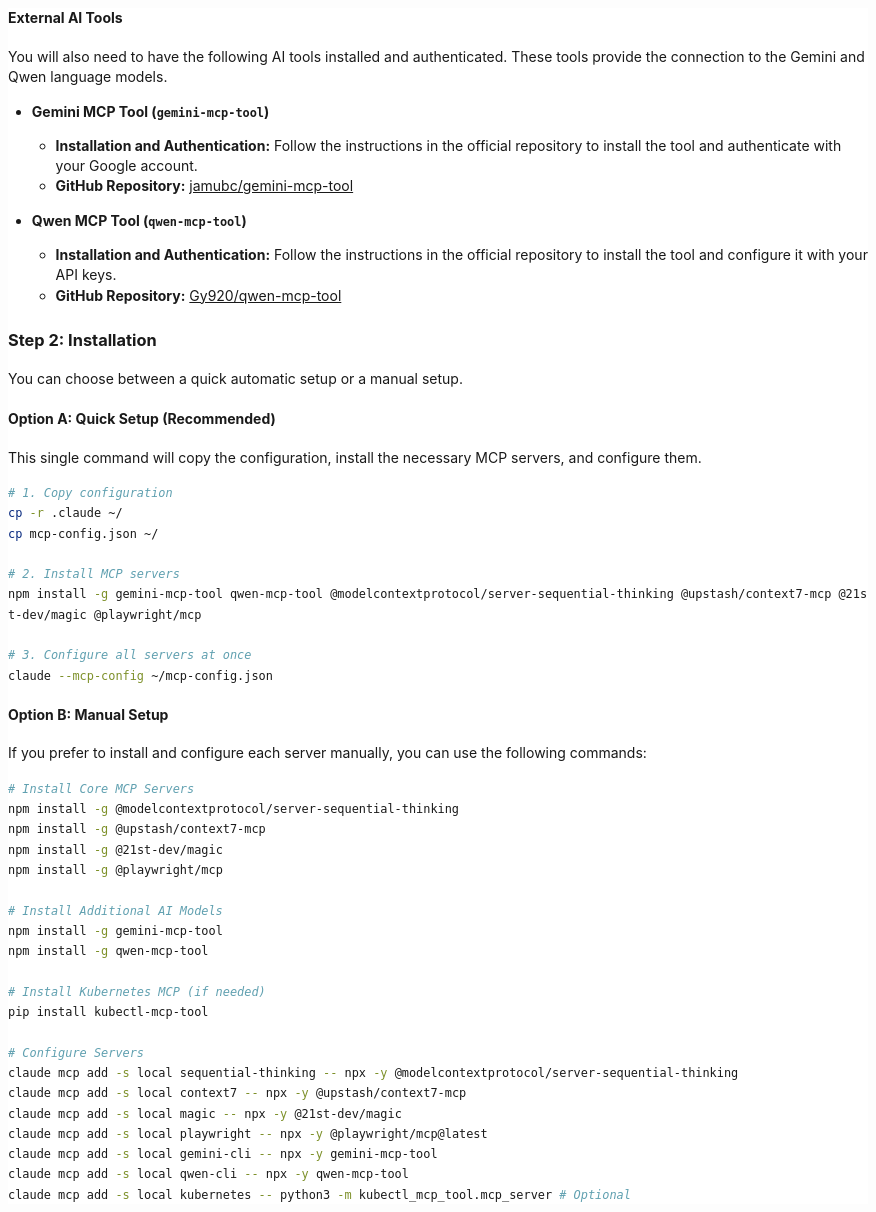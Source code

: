 #### External AI Tools

You will also need to have the following AI tools installed and authenticated. These tools provide the connection to the Gemini and Qwen language models.

-   **Gemini MCP Tool (`gemini-mcp-tool`)**
    -   **Installation and Authentication:** Follow the instructions in the official repository to install the tool and authenticate with your Google account.
    -   **GitHub Repository:** [jamubc/gemini-mcp-tool](https://github.com/jamubc/gemini-mcp-tool)

-   **Qwen MCP Tool (`qwen-mcp-tool`)**
    -   **Installation and Authentication:** Follow the instructions in the official repository to install the tool and configure it with your API keys.
    -   **GitHub Repository:** [Gy920/qwen-mcp-tool](https://github.com/Gy920/qwen-mcp-tool)


### Step 2: Installation

You can choose between a quick automatic setup or a manual setup.

#### Option A: Quick Setup (Recommended)

This single command will copy the configuration, install the necessary MCP servers, and configure them.

```bash
# 1. Copy configuration
cp -r .claude ~/
cp mcp-config.json ~/

# 2. Install MCP servers
npm install -g gemini-mcp-tool qwen-mcp-tool @modelcontextprotocol/server-sequential-thinking @upstash/context7-mcp @21st-dev/magic @playwright/mcp

# 3. Configure all servers at once
claude --mcp-config ~/mcp-config.json
```

#### Option B: Manual Setup

If you prefer to install and configure each server manually, you can use the following commands:

```bash
# Install Core MCP Servers
npm install -g @modelcontextprotocol/server-sequential-thinking
npm install -g @upstash/context7-mcp
npm install -g @21st-dev/magic
npm install -g @playwright/mcp

# Install Additional AI Models
npm install -g gemini-mcp-tool
npm install -g qwen-mcp-tool

# Install Kubernetes MCP (if needed)
pip install kubectl-mcp-tool

# Configure Servers
claude mcp add -s local sequential-thinking -- npx -y @modelcontextprotocol/server-sequential-thinking
claude mcp add -s local context7 -- npx -y @upstash/context7-mcp
claude mcp add -s local magic -- npx -y @21st-dev/magic
claude mcp add -s local playwright -- npx -y @playwright/mcp@latest
claude mcp add -s local gemini-cli -- npx -y gemini-mcp-tool
claude mcp add -s local qwen-cli -- npx -y qwen-mcp-tool
claude mcp add -s local kubernetes -- python3 -m kubectl_mcp_tool.mcp_server # Optional
```
